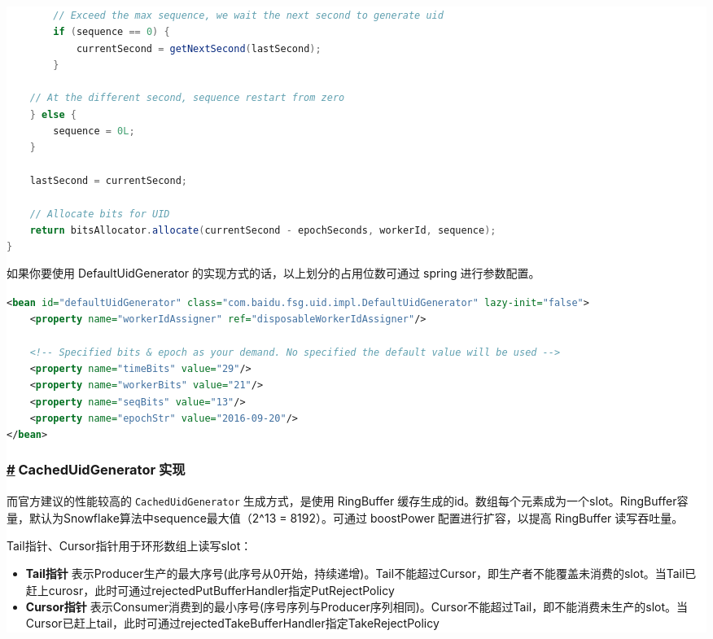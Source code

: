 ```java
        // Exceed the max sequence, we wait the next second to generate uid
        if (sequence == 0) {
            currentSecond = getNextSecond(lastSecond);
        }

    // At the different second, sequence restart from zero
    } else {
        sequence = 0L;
    }

    lastSecond = currentSecond;

    // Allocate bits for UID
    return bitsAllocator.allocate(currentSecond - epochSeconds, workerId, sequence);
}
```

如果你要使用 DefaultUidGenerator 的实现方式的话，以上划分的占用位数可通过 spring 进行参数配置。

```xml
<bean id="defaultUidGenerator" class="com.baidu.fsg.uid.impl.DefaultUidGenerator" lazy-init="false">
    <property name="workerIdAssigner" ref="disposableWorkerIdAssigner"/>

    <!-- Specified bits & epoch as your demand. No specified the default value will be used -->
    <property name="timeBits" value="29"/>
    <property name="workerBits" value="21"/>
    <property name="seqBits" value="13"/>
    <property name="epochStr" value="2016-09-20"/>
</bean>
```

### [#](#cacheduidgenerator-实现) CachedUidGenerator 实现

而官方建议的性能较高的 `CachedUidGenerator` 生成方式，是使用 RingBuffer 缓存生成的id。数组每个元素成为一个slot。RingBuffer容量，默认为Snowflake算法中sequence最大值（2^13 = 8192）。可通过 boostPower 配置进行扩容，以提高 RingBuffer 读写吞吐量。

Tail指针、Cursor指针用于环形数组上读写slot：

- **Tail指针** 表示Producer生产的最大序号(此序号从0开始，持续递增)。Tail不能超过Cursor，即生产者不能覆盖未消费的slot。当Tail已赶上curosr，此时可通过rejectedPutBufferHandler指定PutRejectPolicy
- **Cursor指针** 表示Consumer消费到的最小序号(序号序列与Producer序列相同)。Cursor不能超过Tail，即不能消费未生产的slot。当Cursor已赶上tail，此时可通过rejectedTakeBufferHandler指定TakeRejectPolicy


